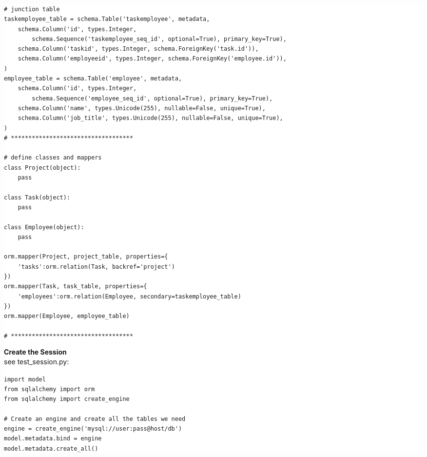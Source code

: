     # junction table
    taskemployee_table = schema.Table('taskemployee', metadata,
        schema.Column('id', types.Integer,
            schema.Sequence('taskemployee_seq_id', optional=True), primary_key=True),
        schema.Column('taskid', types.Integer, schema.ForeignKey('task.id')),
        schema.Column('employeeid', types.Integer, schema.ForeignKey('employee.id')),
    )
    employee_table = schema.Table('employee', metadata,
        schema.Column('id', types.Integer,
            schema.Sequence('employee_seq_id', optional=True), primary_key=True),
        schema.Column('name', types.Unicode(255), nullable=False, unique=True),
        schema.Column('job_title', types.Unicode(255), nullable=False, unique=True),
    )
    # ***********************************

    # define classes and mappers
    class Project(object):
        pass

    class Task(object):
        pass

    class Employee(object):
        pass

    orm.mapper(Project, project_table, properties={
        'tasks':orm.relation(Task, backref='project')
    })
    orm.mapper(Task, task_table, properties={
        'employees':orm.relation(Employee, secondary=taskemployee_table)
    })
    orm.mapper(Employee, employee_table)

    # ***********************************

**Create the Session**<br>
see test_session.py:<br>

    import model
    from sqlalchemy import orm
    from sqlalchemy import create_engine

    # Create an engine and create all the tables we need
    engine = create_engine('mysql://user:pass@host/db')
    model.metadata.bind = engine
    model.metadata.create_all()
